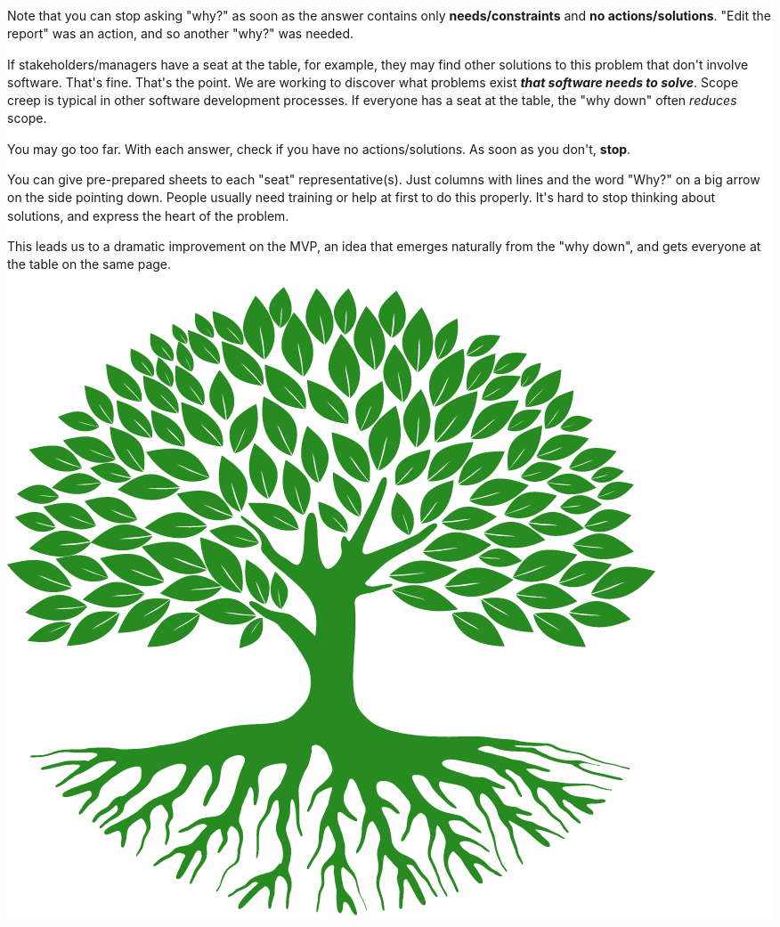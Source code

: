 Note that you can stop asking "why?" as soon as the answer contains only **needs/constraints** and **no actions/solutions**. "Edit the report" was an action, and so another "why?" was needed. 

If stakeholders/managers have a seat at the table, for example, they may find other solutions to this problem that don't involve software. That's fine. That's the point. We are working to discover what problems exist ***that software needs to solve***. Scope creep is typical in other software development processes. If everyone has a seat at the table, the "why down" often *reduces* scope.

You may go too far. With each answer, check if you have no actions/solutions. As soon as you don't, **stop**.

You can give pre-prepared sheets to each "seat" representative(s). Just columns with lines and the word "Why?" on a big arrow on the side pointing down. People usually need training or help at first to do this properly. It's hard to stop thinking about solutions, and express the heart of the problem.

This leads us to a dramatic improvement on the MVP, an idea that emerges naturally from the "why down", and gets everyone at the table on the same page.

![Tree with roots](/assets/blogimages/treewithroots_1.png)
